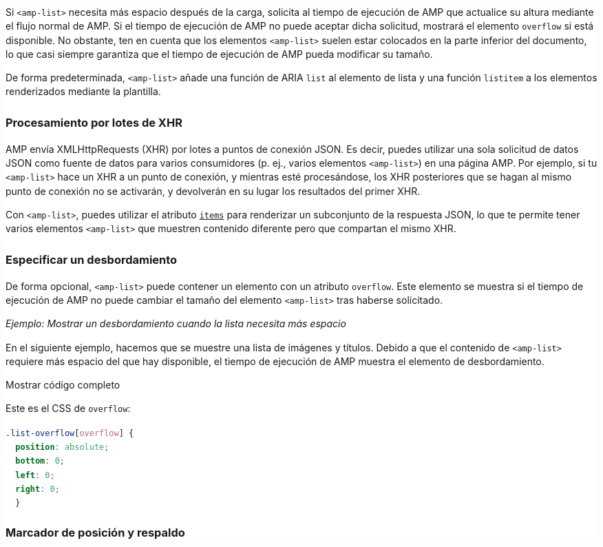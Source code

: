 Si `<amp-list>` necesita más espacio después de la carga, solicita al tiempo de ejecución de AMP que actualice su altura mediante el flujo normal de AMP. Si el tiempo de ejecución de AMP no puede aceptar dicha solicitud, mostrará el elemento `overflow` si está disponible. No obstante, ten en cuenta que los elementos `<amp-list>` suelen estar colocados en la parte inferior del documento, lo que casi siempre garantiza que el tiempo de ejecución de AMP pueda modificar su tamaño.

De forma predeterminada, `<amp-list>` añade una función de ARIA `list` al elemento de lista y una función `listitem` a los elementos renderizados mediante la plantilla.

### Procesamiento por lotes de XHR

AMP envía XMLHttpRequests (XHR) por lotes a puntos de conexión JSON. Es decir, puedes utilizar una sola solicitud de datos JSON como fuente de datos para varios consumidores (p. ej., varios elementos `<amp-list>`) en una página AMP.  Por ejemplo, si tu `<amp-list>` hace un XHR a un punto de conexión, y mientras esté procesándose, los XHR posteriores que se hagan al mismo punto de conexión no se activarán, y devolverán en su lugar los resultados del primer XHR.

Con `<amp-list>`, puedes utilizar el atributo [`items`](#items-optional) para renderizar un subconjunto de la respuesta JSON, lo que te permite tener varios elementos `<amp-list>` que muestren contenido diferente pero que compartan el mismo XHR.

### Especificar un desbordamiento

De forma opcional, `<amp-list>` puede contener un elemento con un atributo `overflow`. Este elemento se muestra si el tiempo de ejecución de AMP no puede cambiar el tamaño del elemento `<amp-list>` tras haberse solicitado.

*Ejemplo: Mostrar un desbordamiento cuando la lista necesita más espacio*

En el siguiente ejemplo, hacemos que se muestre una lista de imágenes y títulos. Debido a que el contenido de `<amp-list>` requiere más espacio del que hay disponible, el tiempo de ejecución de AMP muestra el elemento de desbordamiento.



<div>
  <amp-iframe height="213" src="https://ampproject-b5f4c.firebaseapp.com/examples/amplist.overflow.embed.html?active-tab=preview&amp;preview-height=213" layout="fixed-height" sandbox="allow-scripts allow-forms allow-same-origin" resizable="">
    <div aria-label="Show more" overflow="" tabindex="0" role="button">Mostrar código completo</div>
    <div placeholder=""></div>
  </amp-iframe>
</div>

Este es el CSS de `overflow`:

```css
.list-overflow[overflow] {
  position: absolute;
  bottom: 0;
  left: 0;
  right: 0;
  }
```

### Marcador de posición y respaldo
